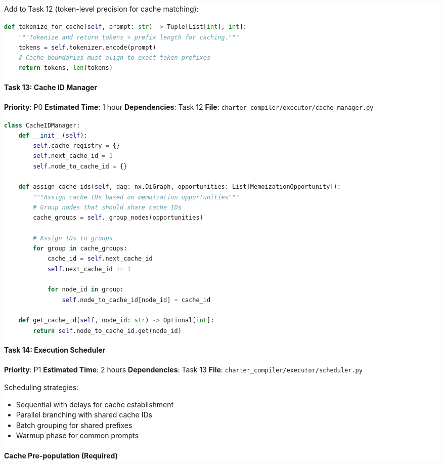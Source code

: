 Add to Task 12 (token-level precision for cache matching):

```python
def tokenize_for_cache(self, prompt: str) -> Tuple[List[int], int]:
    """Tokenize and return tokens + prefix length for caching."""
    tokens = self.tokenizer.encode(prompt)
    # Cache boundaries must align to exact token prefixes
    return tokens, len(tokens)
```

#### Task 13: Cache ID Manager
**Priority**: P0
**Estimated Time**: 1 hour
**Dependencies**: Task 12
**File**: `charter_compiler/executor/cache_manager.py`

```python
class CacheIDManager:
    def __init__(self):
        self.cache_registry = {}
        self.next_cache_id = 1
        self.node_to_cache_id = {}
    
    def assign_cache_ids(self, dag: nx.DiGraph, opportunities: List[MemoizationOpportunity]):
        """Assign cache IDs based on memoization opportunities"""
        # Group nodes that should share cache IDs
        cache_groups = self._group_nodes(opportunities)
        
        # Assign IDs to groups
        for group in cache_groups:
            cache_id = self.next_cache_id
            self.next_cache_id += 1
            
            for node_id in group:
                self.node_to_cache_id[node_id] = cache_id
    
    def get_cache_id(self, node_id: str) -> Optional[int]:
        return self.node_to_cache_id.get(node_id)
```

#### Task 14: Execution Scheduler
**Priority**: P1
**Estimated Time**: 2 hours
**Dependencies**: Task 13
**File**: `charter_compiler/executor/scheduler.py`

Scheduling strategies:
- Sequential with delays for cache establishment
- Parallel branching with shared cache IDs
- Batch grouping for shared prefixes
- Warmup phase for common prompts

#### Cache Pre-population (Required)
